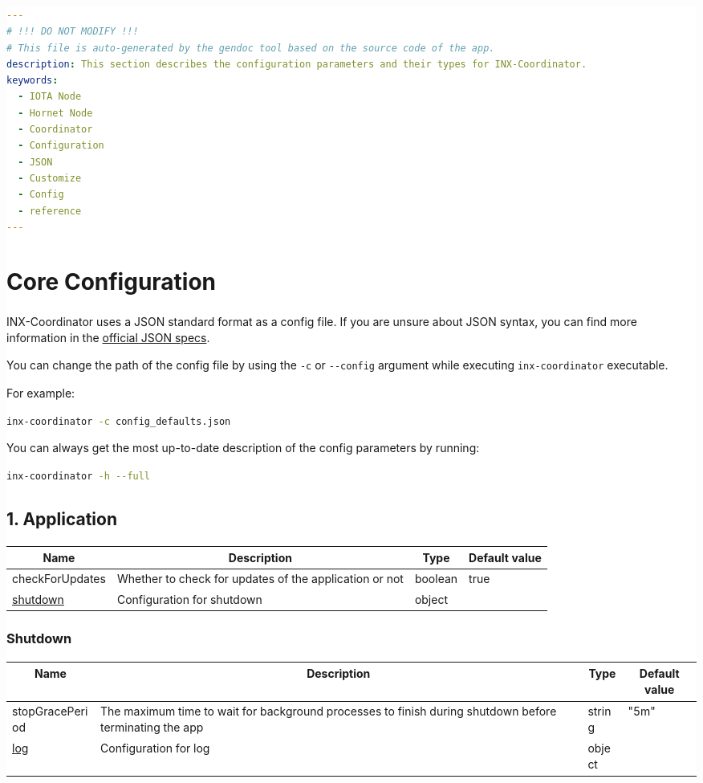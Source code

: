 ```yaml
---
# !!! DO NOT MODIFY !!!
# This file is auto-generated by the gendoc tool based on the source code of the app.
description: This section describes the configuration parameters and their types for INX-Coordinator.
keywords:
  - IOTA Node
  - Hornet Node
  - Coordinator
  - Configuration
  - JSON
  - Customize
  - Config
  - reference
---
```


# Core Configuration

INX-Coordinator uses a JSON standard format as a config file. If you are unsure about JSON syntax, you can find more information in the [official JSON specs](https://www.json.org).

You can change the path of the config file by using the `-c` or `--config` argument while executing `inx-coordinator` executable.

For example:

```bash
inx-coordinator -c config_defaults.json
```

You can always get the most up-to-date description of the config parameters by running:

```bash
inx-coordinator -h --full
```

## <a id="app"></a> 1. Application

| Name                      | Description                                            | Type    | Default value |
| ------------------------- | ------------------------------------------------------ | ------- | ------------- |
| checkForUpdates           | Whether to check for updates of the application or not | boolean | true          |
| [shutdown](#app_shutdown) | Configuration for shutdown                             | object  |               |

### <a id="app_shutdown"></a> Shutdown

| Name                     | Description                                                                                            | Type   | Default value |
| ------------------------ | ------------------------------------------------------------------------------------------------------ | ------ | ------------- |
| stopGracePeriod          | The maximum time to wait for background processes to finish during shutdown before terminating the app | string | "5m"          |
| [log](#app_shutdown_log) | Configuration for log                                                                                  | object |               |
